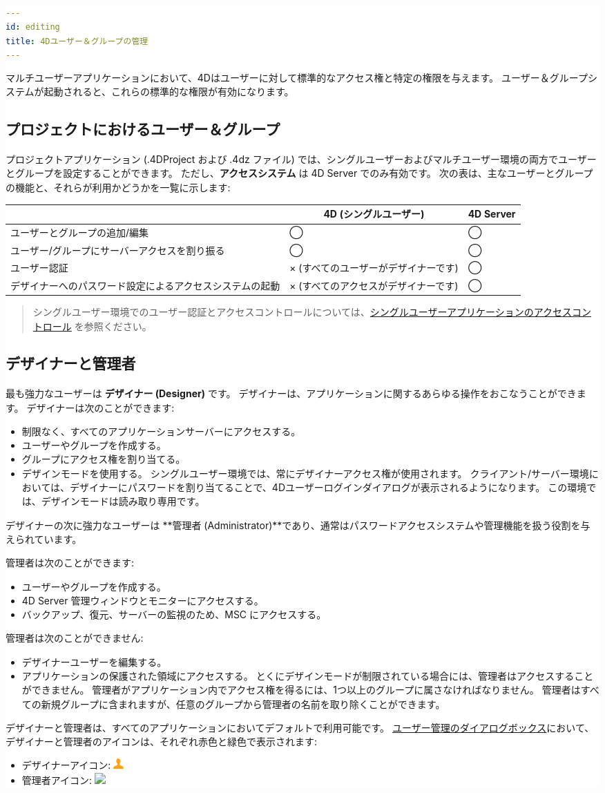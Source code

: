 ```yaml
---
id: editing
title: 4Dユーザー＆グループの管理
---
```



マルチユーザーアプリケーションにおいて、4Dはユーザーに対して標準的なアクセス権と特定の権限を与えます。 ユーザー＆グループシステムが起動されると、これらの標準的な権限が有効になります。


## プロジェクトにおけるユーザー＆グループ

プロジェクトアプリケーション (.4DProject および .4dz ファイル) では、シングルユーザーおよびマルチユーザー環境の両方でユーザーとグループを設定することができます。 ただし、**アクセスシステム** は 4D Server でのみ有効です。 次の表は、主なユーザーとグループの機能と、それらが利用かどうかを一覧に示します:

|                              | 4D (シングルユーザー)        | 4D Server |
| ---------------------------- | -------------------- | --------- |
| ユーザーとグループの追加/編集              | ◯                    | ◯         |
| ユーザー/グループにサーバーアクセスを割り振る      | ◯                    | ◯         |
| ユーザー認証                       | × (すべてのユーザーがデザイナーです) | ◯         |
| デザイナーへのパスワード設定によるアクセスシステムの起動 | × (すべてのアクセスがデザイナーです) | ◯         |

> シングルユーザー環境でのユーザー認証とアクセスコントロールについては、[シングルユーザーアプリケーションのアクセスコントロール](overview.md#シングルユーザーアプリケーションのアクセスコントロール) を参照ください。

## デザイナーと管理者

最も強力なユーザーは **デザイナー (Designer)** です。 デザイナーは、アプリケーションに関するあらゆる操作をおこなうことができます。 デザイナーは次のことができます:
- 制限なく、すべてのアプリケーションサーバーにアクセスする。
- ユーザーやグループを作成する。
- グループにアクセス権を割り当てる。
- デザインモードを使用する。 シングルユーザー環境では、常にデザイナーアクセス権が使用されます。 クライアント/サーバー環境においては、デザイナーにパスワードを割り当てることで、4Dユーザーログインダイアログが表示されるようになります。  この環境では、デザインモードは読み取り専用です。

デザイナーの次に強力なユーザーは **管理者 (Administrator)**であり、通常はパスワードアクセスシステムや管理機能を扱う役割を与えられています。

管理者は次のことができます:
- ユーザーやグループを作成する。
- 4D Server 管理ウィンドウとモニターにアクセスする。
- バックアップ、復元、サーバーの監視のため、MSC にアクセスする。

管理者は次のことができません:
- デザイナーユーザーを編集する。
- アプリケーションの保護された領域にアクセスする。 とくにデザインモードが制限されている場合には、管理者はアクセスすることができません。 管理者がアプリケーション内でアクセス権を得るには、1つ以上のグループに属さなければなりません。 管理者はすべての新規グループに含まれますが、任意のグループから管理者の名前を取り除くことができます。

デザイナーと管理者は、すべてのアプリケーションにおいてデフォルトで利用可能です。 [ユーザー管理のダイアログボックス](#ユーザーエディター)において、デザイナーと管理者のアイコンは、それぞれ赤色と緑色で表示されます:

- デザイナーアイコン: ![](../assets/en/Users/iconDesigner.png)
- 管理者アイコン: ![](../assets/en/Users/iconAdmin.png)
